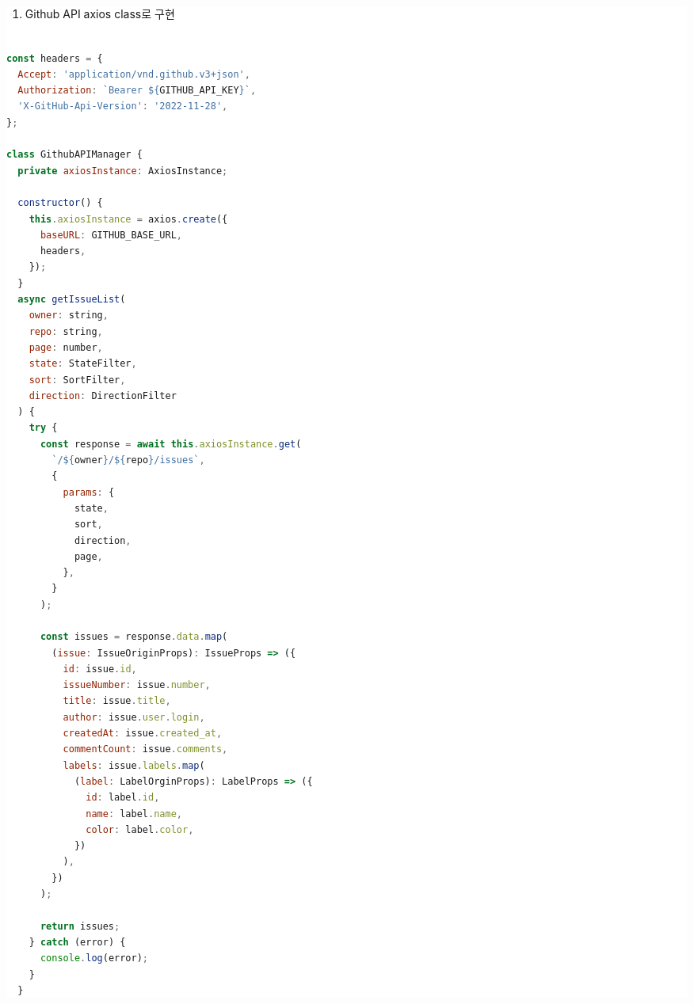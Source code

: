 1. Github API axios class로 구현

```js

const headers = {
  Accept: 'application/vnd.github.v3+json',
  Authorization: `Bearer ${GITHUB_API_KEY}`,
  'X-GitHub-Api-Version': '2022-11-28',
};

class GithubAPIManager {
  private axiosInstance: AxiosInstance;

  constructor() {
    this.axiosInstance = axios.create({
      baseURL: GITHUB_BASE_URL,
      headers,
    });
  }
  async getIssueList(
    owner: string,
    repo: string,
    page: number,
    state: StateFilter,
    sort: SortFilter,
    direction: DirectionFilter
  ) {
    try {
      const response = await this.axiosInstance.get(
        `/${owner}/${repo}/issues`,
        {
          params: {
            state,
            sort,
            direction,
            page,
          },
        }
      );

      const issues = response.data.map(
        (issue: IssueOriginProps): IssueProps => ({
          id: issue.id,
          issueNumber: issue.number,
          title: issue.title,
          author: issue.user.login,
          createdAt: issue.created_at,
          commentCount: issue.comments,
          labels: issue.labels.map(
            (label: LabelOrginProps): LabelProps => ({
              id: label.id,
              name: label.name,
              color: label.color,
            })
          ),
        })
      );

      return issues;
    } catch (error) {
      console.log(error);
    }
  }

```